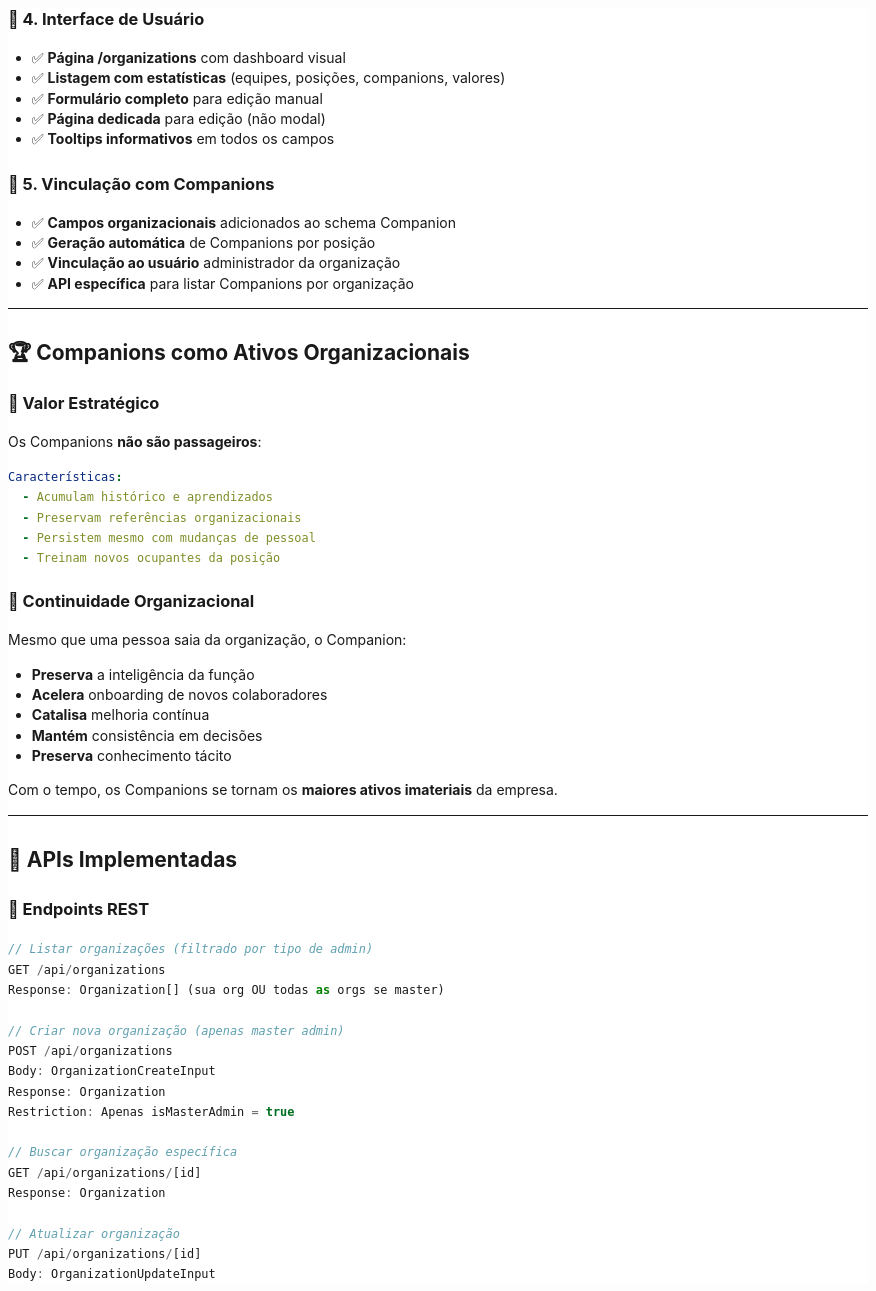 ### **🎨 4. Interface de Usuário**
- ✅ **Página /organizations** com dashboard visual
- ✅ **Listagem com estatísticas** (equipes, posições, companions, valores)
- ✅ **Formulário completo** para edição manual
- ✅ **Página dedicada** para edição (não modal)
- ✅ **Tooltips informativos** em todos os campos

### **🔗 5. Vinculação com Companions**
- ✅ **Campos organizacionais** adicionados ao schema Companion
- ✅ **Geração automática** de Companions por posição
- ✅ **Vinculação ao usuário** administrador da organização
- ✅ **API específica** para listar Companions por organização

---

## 🏆 Companions como Ativos Organizacionais

### **💎 Valor Estratégico**

Os Companions **não são passageiros**:

```yaml
Características:
  - Acumulam histórico e aprendizados
  - Preservam referências organizacionais
  - Persistem mesmo com mudanças de pessoal
  - Treinam novos ocupantes da posição
```

### **🔄 Continuidade Organizacional**

Mesmo que uma pessoa saia da organização, o Companion:
- **Preserva** a inteligência da função
- **Acelera** onboarding de novos colaboradores
- **Catalisa** melhoria contínua
- **Mantém** consistência em decisões
- **Preserva** conhecimento tácito

Com o tempo, os Companions se tornam os **maiores ativos imateriais** da empresa.

---

## 🚀 APIs Implementadas

### **📡 Endpoints REST**

```typescript
// Listar organizações (filtrado por tipo de admin)
GET /api/organizations
Response: Organization[] (sua org OU todas as orgs se master)

// Criar nova organização (apenas master admin)
POST /api/organizations
Body: OrganizationCreateInput
Response: Organization
Restriction: Apenas isMasterAdmin = true

// Buscar organização específica
GET /api/organizations/[id]
Response: Organization

// Atualizar organização
PUT /api/organizations/[id]
Body: OrganizationUpdateInput
```